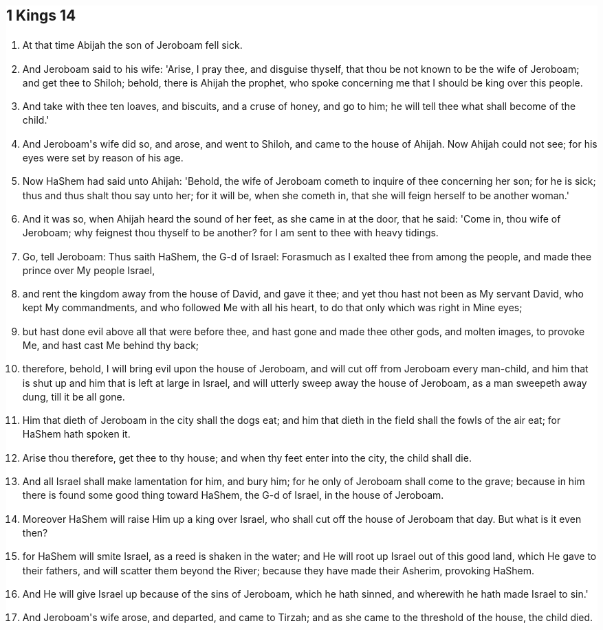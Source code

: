## 1 Kings 14

1. At that time Abijah the son of Jeroboam fell sick.

2. And Jeroboam said to his wife: 'Arise, I pray thee, and disguise thyself, that thou be not known to be the wife of Jeroboam; and get thee to Shiloh; behold, there is Ahijah the prophet, who spoke concerning me that I should be king over this people.

3. And take with thee ten loaves, and biscuits, and a cruse of honey, and go to him; he will tell thee what shall become of the child.'

4. And Jeroboam's wife did so, and arose, and went to Shiloh, and came to the house of Ahijah. Now Ahijah could not see; for his eyes were set by reason of his age.

5. Now HaShem had said unto Ahijah: 'Behold, the wife of Jeroboam cometh to inquire of thee concerning her son; for he is sick; thus and thus shalt thou say unto her; for it will be, when she cometh in, that she will feign herself to be another woman.'

6. And it was so, when Ahijah heard the sound of her feet, as she came in at the door, that he said: 'Come in, thou wife of Jeroboam; why feignest thou thyself to be another? for I am sent to thee with heavy tidings.

7. Go, tell Jeroboam: Thus saith HaShem, the G-d of Israel: Forasmuch as I exalted thee from among the people, and made thee prince over My people Israel,

8. and rent the kingdom away from the house of David, and gave it thee; and yet thou hast not been as My servant David, who kept My commandments, and who followed Me with all his heart, to do that only which was right in Mine eyes;

9. but hast done evil above all that were before thee, and hast gone and made thee other gods, and molten images, to provoke Me, and hast cast Me behind thy back;

10. therefore, behold, I will bring evil upon the house of Jeroboam, and will cut off from Jeroboam every man-child, and him that is shut up and him that is left at large in Israel, and will utterly sweep away the house of Jeroboam, as a man sweepeth away dung, till it be all gone.

11. Him that dieth of Jeroboam in the city shall the dogs eat; and him that dieth in the field shall the fowls of the air eat; for HaShem hath spoken it.

12. Arise thou therefore, get thee to thy house; and when thy feet enter into the city, the child shall die.

13. And all Israel shall make lamentation for him, and bury him; for he only of Jeroboam shall come to the grave; because in him there is found some good thing toward HaShem, the G-d of Israel, in the house of Jeroboam.

14. Moreover HaShem will raise Him up a king over Israel, who shall cut off the house of Jeroboam that day. But what is it even then?

15. for HaShem will smite Israel, as a reed is shaken in the water; and He will root up Israel out of this good land, which He gave to their fathers, and will scatter them beyond the River; because they have made their Asherim, provoking HaShem.

16. And He will give Israel up because of the sins of Jeroboam, which he hath sinned, and wherewith he hath made Israel to sin.'

17. And Jeroboam's wife arose, and departed, and came to Tirzah; and as she came to the threshold of the house, the child died.
